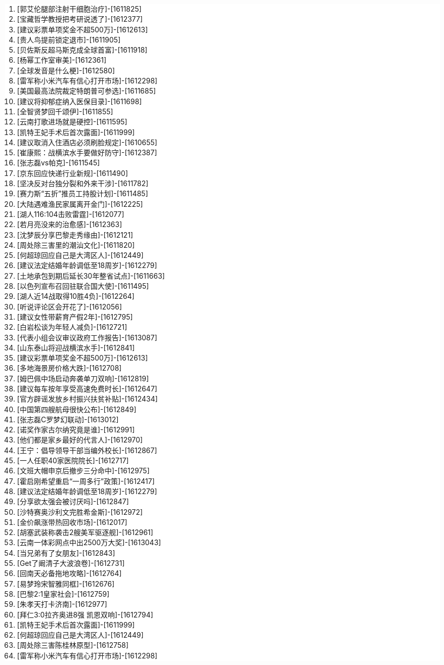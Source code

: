 1. [郭艾伦腿部注射干细胞治疗]-[1611825]
1. [宝藏哲学教授把考研说透了]-[1612377]
1. [建议彩票单项奖金不超500万]-[1612613]
1. [贵人鸟提前锁定退市]-[1611905]
1. [贝佐斯反超马斯克成全球首富]-[1611918]
1. [杨幂工作室审美]-[1612361]
1. [全球发音是什么梗]-[1612580]
1. [雷军称小米汽车有信心打开市场]-[1612298]
1. [美国最高法院裁定特朗普可参选]-[1611685]
1. [建议将抑郁症纳入医保目录]-[1611698]
1. [全智贤梦回千颂伊]-[1611855]
1. [云南打歌进场就是硬控]-[1611595]
1. [凯特王妃手术后首次露面]-[1611999]
1. [建议取消入住酒店必须刷脸规定]-[1610655]
1. [崔康熙：战横滨水手要做好防守]-[1612387]
1. [张志磊vs帕克]-[1611545]
1. [京东回应快递行业新规]-[1611490]
1. [坚决反对台独分裂和外来干涉]-[1611782]
1. [赛力斯“五折”推员工持股计划]-[1611485]
1. [大陆遇难渔民家属离开金门]-[1612225]
1. [湖人116:104击败雷霆]-[1612077]
1. [若月亮没来的治愈感]-[1612363]
1. [沈梦辰分享巴黎走秀缘由]-[1612121]
1. [周处除三害里的潮汕文化]-[1611820]
1. [何超琼回应自己是大湾区人]-[1612449]
1. [建议法定结婚年龄调低至18周岁]-[1612279]
1. [土地承包到期后延长30年整省试点]-[1611663]
1. [以色列宣布召回驻联合国大使]-[1611495]
1. [湖人近14战取得10胜4负]-[1612264]
1. [听说评论区会开花了]-[1612056]
1. [建议女性带薪育产假2年]-[1612795]
1. [白岩松谈为年轻人减负]-[1612721]
1. [代表小组会议审议政府工作报告]-[1613087]
1. [山东泰山将迎战横滨水手]-[1612841]
1. [建议彩票单项奖金不超500万]-[1612613]
1. [多地海景房价格大跌]-[1612708]
1. [姆巴佩中场启动奔袭单刀双响]-[1612819]
1. [建议每车按年享受高速免费时长]-[1612647]
1. [官方辟谣发放乡村振兴扶贫补贴]-[1612434]
1. [中国第四艘航母很快公布]-[1612849]
1. [张志磊C罗梦幻联动]-[1613012]
1. [诺奖作家古尔纳究竟是谁]-[1612991]
1. [他们都是家乡最好的代言人]-[1612970]
1. [王宁：倡导领导干部当编外校长]-[1612867]
1. [一人任职40家医院院长]-[1612717]
1. [文班大帽申京后撤步三分命中]-[1612975]
1. [霍启刚希望重启“一周多行”政策]-[1612417]
1. [建议法定结婚年龄调低至18周岁]-[1612279]
1. [分享欲太强会被讨厌吗]-[1612847]
1. [沙特赛奥沙利文完胜希金斯]-[1612972]
1. [金价飙涨带热回收市场]-[1612017]
1. [胡塞武装称袭击2艘美军驱逐舰]-[1612961]
1. [云南一体彩网点中出2500万大奖]-[1613043]
1. [当兄弟有了女朋友]-[1612843]
1. [Get了阚清子大波浪卷]-[1612731]
1. [回南天必备拖地攻略]-[1612764]
1. [易梦玲宋智雅同框]-[1612676]
1. [巴黎2:1皇家社会]-[1612759]
1. [朱孝天打卡济南]-[1612977]
1. [拜仁3:0拉齐奥进8强 凯恩双响]-[1612794]
1. [凯特王妃手术后首次露面]-[1611999]
1. [何超琼回应自己是大湾区人]-[1612449]
1. [周处除三害陈桂林原型]-[1612758]
1. [雷军称小米汽车有信心打开市场]-[1612298]